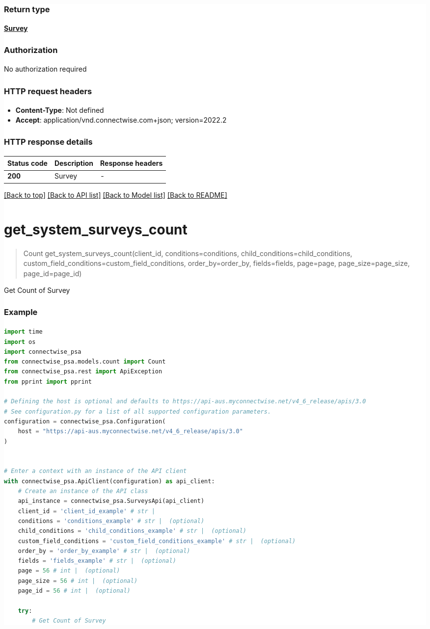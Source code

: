 ### Return type

[**Survey**](Survey.md)

### Authorization

No authorization required

### HTTP request headers

 - **Content-Type**: Not defined
 - **Accept**: application/vnd.connectwise.com+json; version=2022.2

### HTTP response details
| Status code | Description | Response headers |
|-------------|-------------|------------------|
**200** | Survey |  -  |

[[Back to top]](#) [[Back to API list]](../README.md#documentation-for-api-endpoints) [[Back to Model list]](../README.md#documentation-for-models) [[Back to README]](../README.md)

# **get_system_surveys_count**
> Count get_system_surveys_count(client_id, conditions=conditions, child_conditions=child_conditions, custom_field_conditions=custom_field_conditions, order_by=order_by, fields=fields, page=page, page_size=page_size, page_id=page_id)

Get Count of Survey

### Example

```python
import time
import os
import connectwise_psa
from connectwise_psa.models.count import Count
from connectwise_psa.rest import ApiException
from pprint import pprint

# Defining the host is optional and defaults to https://api-aus.myconnectwise.net/v4_6_release/apis/3.0
# See configuration.py for a list of all supported configuration parameters.
configuration = connectwise_psa.Configuration(
    host = "https://api-aus.myconnectwise.net/v4_6_release/apis/3.0"
)


# Enter a context with an instance of the API client
with connectwise_psa.ApiClient(configuration) as api_client:
    # Create an instance of the API class
    api_instance = connectwise_psa.SurveysApi(api_client)
    client_id = 'client_id_example' # str | 
    conditions = 'conditions_example' # str |  (optional)
    child_conditions = 'child_conditions_example' # str |  (optional)
    custom_field_conditions = 'custom_field_conditions_example' # str |  (optional)
    order_by = 'order_by_example' # str |  (optional)
    fields = 'fields_example' # str |  (optional)
    page = 56 # int |  (optional)
    page_size = 56 # int |  (optional)
    page_id = 56 # int |  (optional)

    try:
        # Get Count of Survey
```